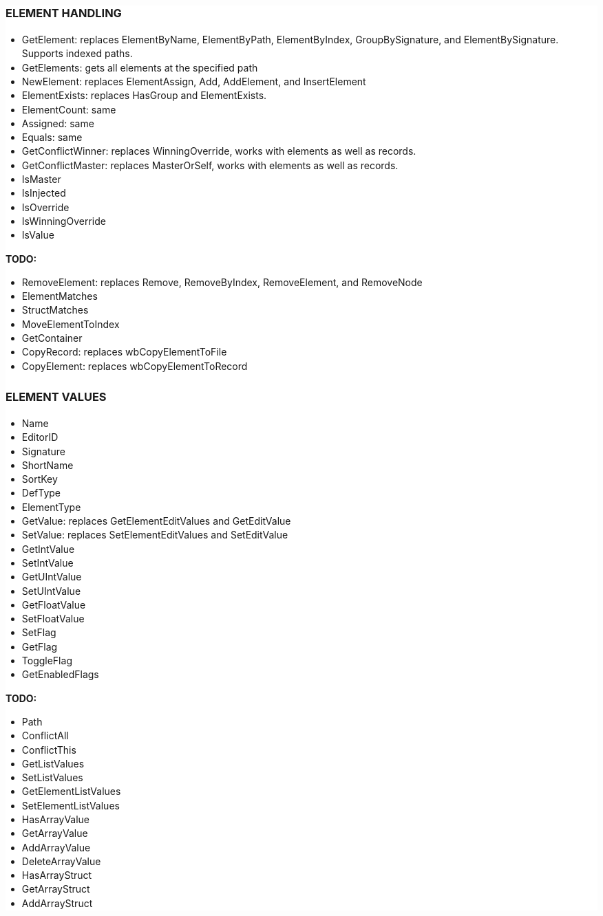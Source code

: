 ### ELEMENT HANDLING

- GetElement: replaces ElementByName, ElementByPath, ElementByIndex, GroupBySignature, and ElementBySignature.  Supports indexed paths.
- GetElements: gets all elements at the specified path
- NewElement: replaces ElementAssign, Add, AddElement, and InsertElement
- ElementExists: replaces HasGroup and ElementExists.
- ElementCount: same
- Assigned: same
- Equals: same
- GetConflictWinner: replaces WinningOverride, works with elements as well as records.
- GetConflictMaster: replaces MasterOrSelf, works with elements as well as records.
- IsMaster
- IsInjected
- IsOverride
- IsWinningOverride
- IsValue

**TODO:**
- RemoveElement: replaces Remove, RemoveByIndex, RemoveElement, and RemoveNode
- ElementMatches
- StructMatches
- MoveElementToIndex
- GetContainer
- CopyRecord: replaces wbCopyElementToFile
- CopyElement: replaces wbCopyElementToRecord
  
### ELEMENT VALUES

- Name
- EditorID
- Signature
- ShortName
- SortKey
- DefType
- ElementType
- GetValue: replaces GetElementEditValues and GetEditValue
- SetValue: replaces SetElementEditValues and SetEditValue 
- GetIntValue
- SetIntValue
- GetUIntValue
- SetUIntValue
- GetFloatValue
- SetFloatValue
- SetFlag
- GetFlag
- ToggleFlag
- GetEnabledFlags

**TODO:**
- Path
- ConflictAll
- ConflictThis
- GetListValues
- SetListValues
- GetElementListValues
- SetElementListValues
- HasArrayValue
- GetArrayValue
- AddArrayValue
- DeleteArrayValue
- HasArrayStruct
- GetArrayStruct
- AddArrayStruct